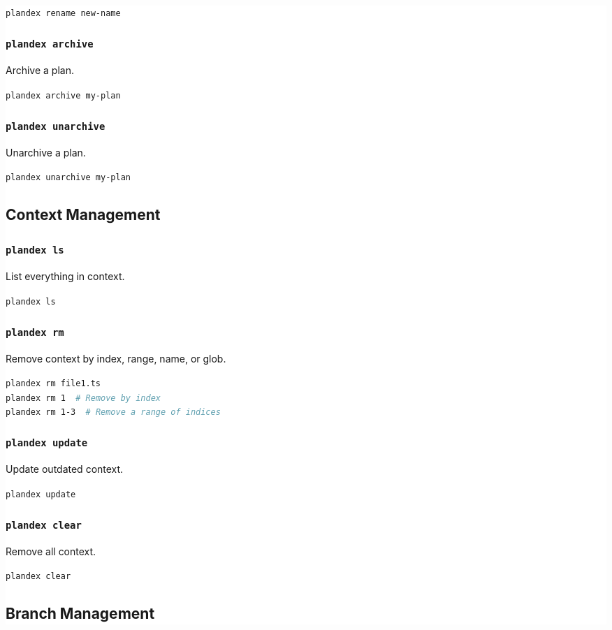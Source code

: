 ```bash
plandex rename new-name
```

### `plandex archive`

Archive a plan.

```bash
plandex archive my-plan
```

### `plandex unarchive`

Unarchive a plan.

```bash
plandex unarchive my-plan
```

## Context Management

### `plandex ls`

List everything in context.

```bash
plandex ls
```

### `plandex rm`

Remove context by index, range, name, or glob.

```bash
plandex rm file1.ts
plandex rm 1  # Remove by index
plandex rm 1-3  # Remove a range of indices
```

### `plandex update`

Update outdated context.

```bash
plandex update
```

### `plandex clear`

Remove all context.

```bash
plandex clear
```

## Branch Management
